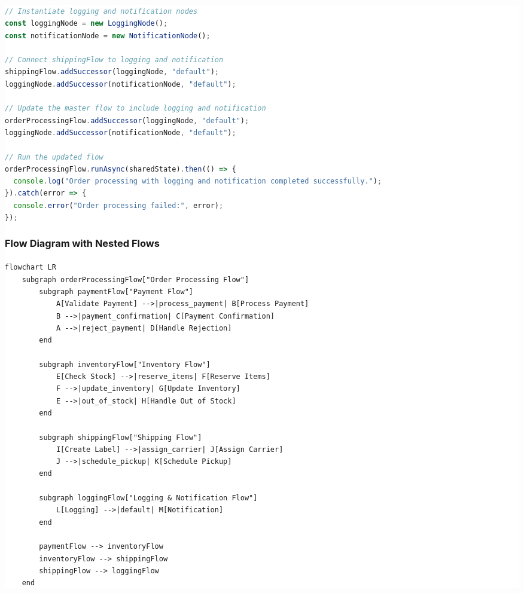 ```typescript
// Instantiate logging and notification nodes
const loggingNode = new LoggingNode();
const notificationNode = new NotificationNode();

// Connect shippingFlow to logging and notification
shippingFlow.addSuccessor(loggingNode, "default");
loggingNode.addSuccessor(notificationNode, "default");

// Update the master flow to include logging and notification
orderProcessingFlow.addSuccessor(loggingNode, "default");
loggingNode.addSuccessor(notificationNode, "default");

// Run the updated flow
orderProcessingFlow.runAsync(sharedState).then(() => {
  console.log("Order processing with logging and notification completed successfully.");
}).catch(error => {
  console.error("Order processing failed:", error);
});
```

### Flow Diagram with Nested Flows

```mermaid
flowchart LR
    subgraph orderProcessingFlow["Order Processing Flow"]
        subgraph paymentFlow["Payment Flow"]
            A[Validate Payment] -->|process_payment| B[Process Payment]
            B -->|payment_confirmation| C[Payment Confirmation]
            A -->|reject_payment| D[Handle Rejection]
        end

        subgraph inventoryFlow["Inventory Flow"]
            E[Check Stock] -->|reserve_items| F[Reserve Items]
            F -->|update_inventory| G[Update Inventory]
            E -->|out_of_stock| H[Handle Out of Stock]
        end

        subgraph shippingFlow["Shipping Flow"]
            I[Create Label] -->|assign_carrier| J[Assign Carrier]
            J -->|schedule_pickup| K[Schedule Pickup]
        end

        subgraph loggingFlow["Logging & Notification Flow"]
            L[Logging] -->|default| M[Notification]
        end

        paymentFlow --> inventoryFlow
        inventoryFlow --> shippingFlow
        shippingFlow --> loggingFlow
    end
```
